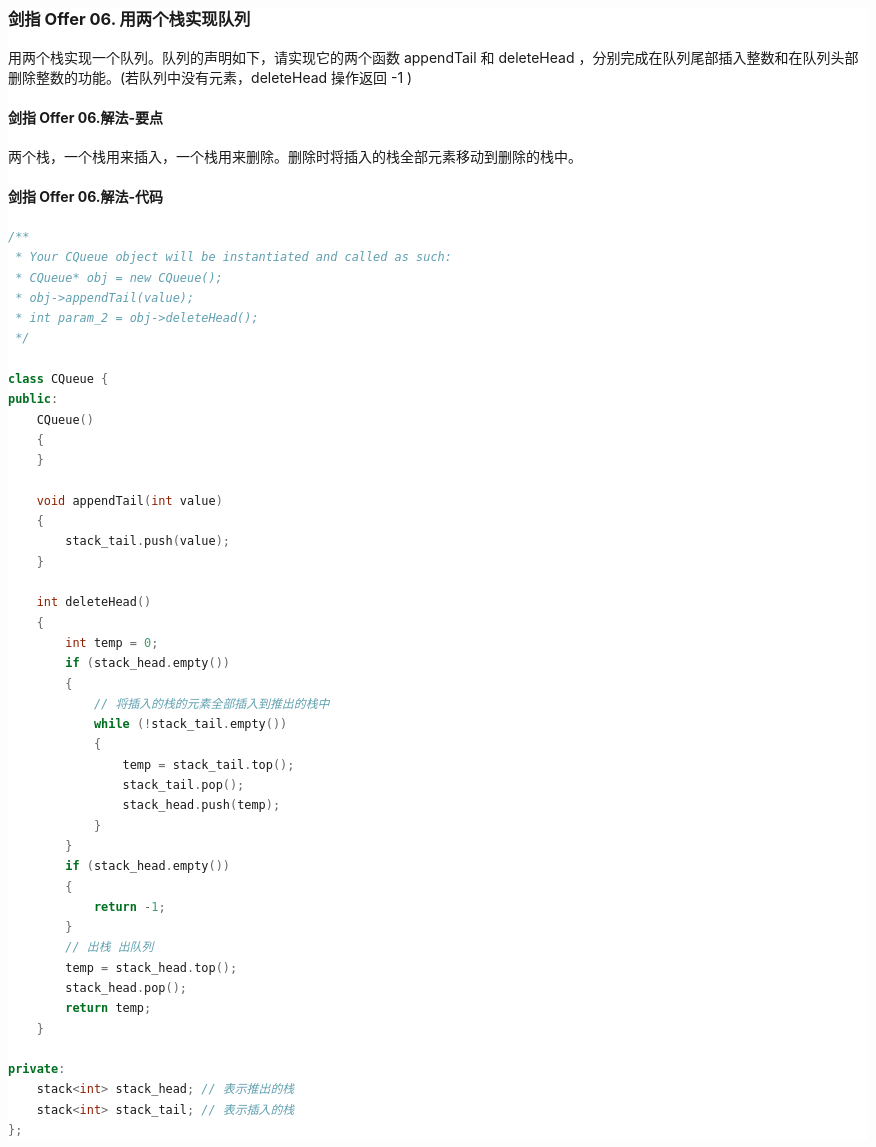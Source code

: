 ### 剑指 Offer 06. 用两个栈实现队列

用两个栈实现一个队列。队列的声明如下，请实现它的两个函数 appendTail 和 deleteHead ，分别完成在队列尾部插入整数和在队列头部删除整数的功能。(若队列中没有元素，deleteHead 操作返回 -1 )

#### 剑指 Offer 06.解法-要点

两个栈，一个栈用来插入，一个栈用来删除。删除时将插入的栈全部元素移动到删除的栈中。

#### 剑指 Offer 06.解法-代码

```C++
/**
 * Your CQueue object will be instantiated and called as such:
 * CQueue* obj = new CQueue();
 * obj->appendTail(value);
 * int param_2 = obj->deleteHead();
 */

class CQueue {
public:
    CQueue()
    {
    }

    void appendTail(int value)
    {
        stack_tail.push(value);
    }

    int deleteHead()
    {
        int temp = 0;
        if (stack_head.empty())
        {
            // 将插入的栈的元素全部插入到推出的栈中
            while (!stack_tail.empty())
            {
                temp = stack_tail.top();
                stack_tail.pop();
                stack_head.push(temp);
            }
        }
        if (stack_head.empty())
        {
            return -1;
        }
        // 出栈 出队列
        temp = stack_head.top();
        stack_head.pop();
        return temp;
    }

private:
    stack<int> stack_head; // 表示推出的栈
    stack<int> stack_tail; // 表示插入的栈
};

```
